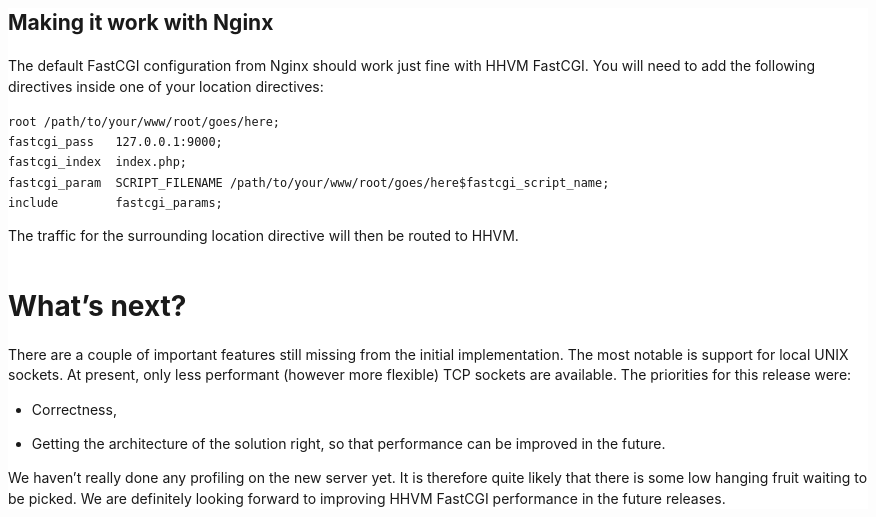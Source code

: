


## Making it work with Nginx




The default FastCGI configuration from Nginx should work just fine with HHVM FastCGI. You will need to add the following directives inside one of your location directives:





    root /path/to/your/www/root/goes/here;
    fastcgi_pass   127.0.0.1:9000;
    fastcgi_index  index.php;
    fastcgi_param  SCRIPT_FILENAME /path/to/your/www/root/goes/here$fastcgi_script_name;
    include        fastcgi_params;




The traffic for the surrounding location directive will then be routed to HHVM.





# What’s next?




There are a couple of important features still missing from the initial implementation. The most notable is support for local UNIX sockets. At present, only less performant (however more flexible) TCP sockets are available. The priorities for this release were:







  * Correctness,


  * Getting the architecture of the solution right, so that performance can be improved in the future.


We haven’t really done any profiling on the new server yet. It is therefore quite likely that there is some low hanging fruit waiting to be picked. We are definitely looking forward to improving HHVM FastCGI performance in the future releases.
